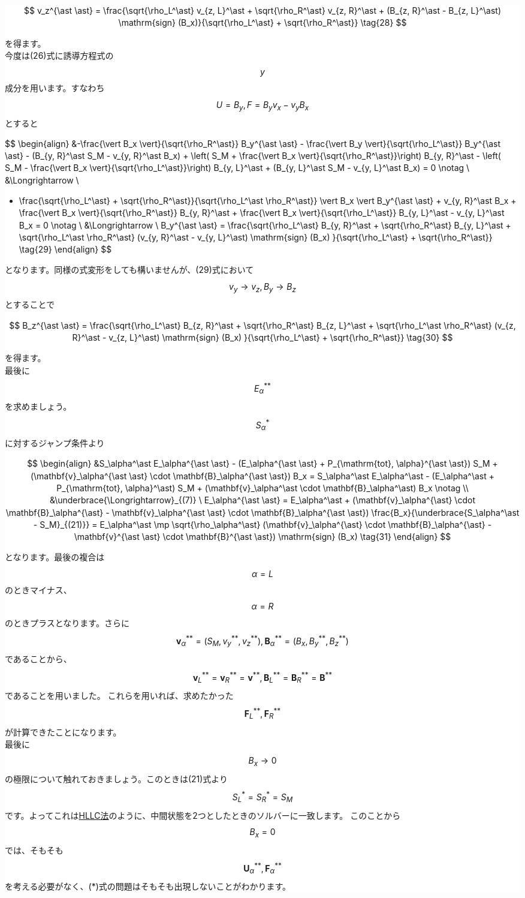 $$
v_z^{\ast \ast} = \frac{\sqrt{\rho_L^\ast} v_{z, L}^\ast + \sqrt{\rho_R^\ast} v_{z, R}^\ast + (B_{z, R}^\ast - B_{z, L}^\ast) \mathrm{sign} (B_x)}{\sqrt{\rho_L^\ast} + \sqrt{\rho_R^\ast}} \tag{28}
$$

を得ます。  
今度は(26)式に誘導方程式の$$y$$成分を用います。すなわち$$U = B_y, F = B_y v_x - v_y B_x$$とすると

$$
\begin{align}
&-\frac{\vert B_x \vert}{\sqrt{\rho_R^\ast}} B_y^{\ast \ast} - \frac{\vert B_y \vert}{\sqrt{\rho_L^\ast}} B_y^{\ast \ast} - (B_{y, R}^\ast S_M - v_{y, R}^\ast B_x) + \left( S_M + \frac{\vert B_x \vert}{\sqrt{\rho_R^\ast}}\right) B_{y, R}^\ast - \left( S_M - \frac{\vert B_x \vert}{\sqrt{\rho_L^\ast}}\right) B_{y, L}^\ast + (B_{y, L}^\ast S_M - v_{y, L}^\ast B_x) = 0 \notag \\
&\Longrightarrow \ 
- \frac{\sqrt{\rho_L^\ast} + \sqrt{\rho_R^\ast}}{\sqrt{\rho_L^\ast \rho_R^\ast}} \vert B_x \vert B_y^{\ast \ast} + v_{y, R}^\ast B_x + \frac{\vert B_x \vert}{\sqrt{\rho_R^\ast}} B_{y, R}^\ast + \frac{\vert B_x \vert}{\sqrt{\rho_L^\ast}} B_{y, L}^\ast - v_{y, L}^\ast B_x = 0 \notag \\ 
&\Longrightarrow \ 
B_y^{\ast \ast} 
= \frac{\sqrt{\rho_L^\ast} B_{y, R}^\ast + \sqrt{\rho_R^\ast} B_{y, L}^\ast + \sqrt{\rho_L^\ast \rho_R^\ast} (v_{y, R}^\ast - v_{y, L}^\ast) \mathrm{sign} (B_x) }{\sqrt{\rho_L^\ast} + \sqrt{\rho_R^\ast}} \tag{29}
\end{align}
$$

となります。同様の式変形をしても構いませんが、(29)式において$$v_y \rightarrow v_z, B_y \rightarrow B_z$$とすることで

$$
B_z^{\ast \ast} 
= \frac{\sqrt{\rho_L^\ast} B_{z, R}^\ast + \sqrt{\rho_R^\ast} B_{z, L}^\ast + \sqrt{\rho_L^\ast \rho_R^\ast} (v_{z, R}^\ast - v_{z, L}^\ast) \mathrm{sign} (B_x) }{\sqrt{\rho_L^\ast} + \sqrt{\rho_R^\ast}} \tag{30}
$$

を得ます。  
最後に$$E_\alpha^{\ast \ast}$$を求めましょう。$$S_\alpha^\ast$$に対するジャンプ条件より

$$
\begin{align}
&S_\alpha^\ast E_\alpha^{\ast \ast} - (E_\alpha^{\ast \ast} + P_{\mathrm{tot}, \alpha}^{\ast \ast}) S_M + (\mathbf{v}_\alpha^{\ast \ast} \cdot \mathbf{B}_\alpha^{\ast \ast}) B_x 
= S_\alpha^\ast E_\alpha^\ast - (E_\alpha^\ast + P_{\mathrm{tot}, \alpha}^\ast) S_M + (\mathbf{v}_\alpha^\ast \cdot \mathbf{B}_\alpha^\ast) B_x \notag \\ 
&\underbrace{\Longrightarrow}_{(7)} \ 
E_\alpha^{\ast \ast} 
= E_\alpha^\ast + (\mathbf{v}_\alpha^{\ast} \cdot \mathbf{B}_\alpha^{\ast} - \mathbf{v}_\alpha^{\ast \ast} \cdot \mathbf{B}_\alpha^{\ast \ast}) \frac{B_x}{\underbrace{S_\alpha^\ast - S_M}_{(21)}} 
= E_\alpha^\ast \mp \sqrt{\rho_\alpha^\ast} (\mathbf{v}_\alpha^{\ast} \cdot \mathbf{B}_\alpha^{\ast} - \mathbf{v}^{\ast \ast} \cdot \mathbf{B}^{\ast \ast}) \mathrm{sign} (B_x) \tag{31}
\end{align}
$$

となります。最後の複合は$$\alpha = L$$のときマイナス、$$\alpha = R$$のときプラスとなります。さらに$$\mathbf{v}_\alpha^{\ast \ast} = (S_M, v_y^{\ast \ast}, v_z^{\ast \ast}), \mathbf{B}_\alpha^{\ast \ast} = (B_x, B_y^{\ast \ast}, B_z^{\ast \ast})$$であることから、$$\mathbf{v}_L^{\ast \ast} = \mathbf{v}_R^{\ast \ast} = \mathbf{v}^{\ast \ast}, \mathbf{B}_L^{\ast \ast}= \mathbf{B}_R^{\ast \ast} = \mathbf{B}^{\ast \ast}$$であることを用いました。
これらを用いれば、求めたかった$$\mathbf{F}_L^{\ast \ast}, \mathbf{F}_R^{\ast \ast}$$が計算できたことになります。  
最後に$$B_x \rightarrow 0$$の極限について触れておきましょう。このときは(21)式より$$S_L^\ast = S_R^\ast = S_M$$です。よってこれは[HLLC法](/simulation/hllc)のように、中間状態を2つとしたときのソルバーに一致します。
このことから$$B_x =0$$では、そもそも$$\mathbf{U}_\alpha^{\ast \ast}, \mathbf{F}_\alpha^{\ast \ast}$$を考える必要がなく、(*)式の問題はそもそも出現しないことがわかります。
